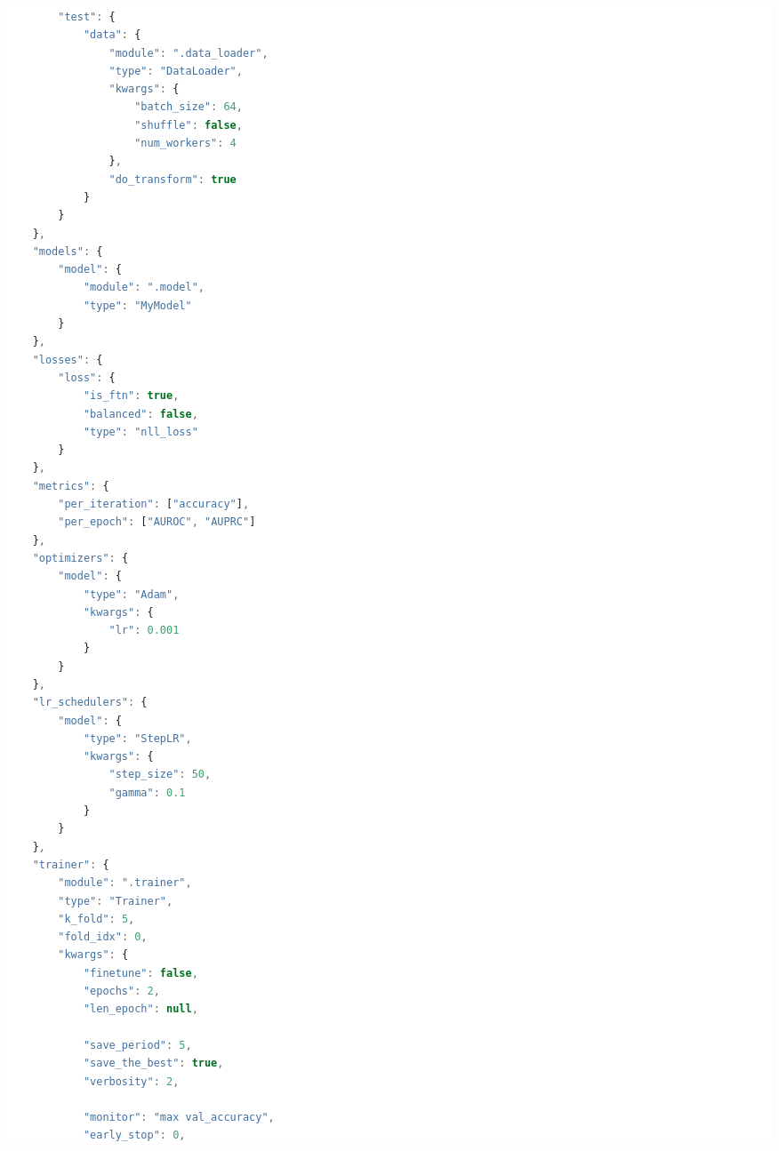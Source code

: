 ```javascript
        "test": {
            "data": {
                "module": ".data_loader",
                "type": "DataLoader",
                "kwargs": {
                    "batch_size": 64,
                    "shuffle": false,
                    "num_workers": 4
                },
                "do_transform": true
            }
        }
    },
    "models": {
        "model": {
            "module": ".model",
            "type": "MyModel"
        }
    },
    "losses": {
        "loss": {
            "is_ftn": true,
            "balanced": false,
            "type": "nll_loss"
        }
    },
    "metrics": {
        "per_iteration": ["accuracy"],
        "per_epoch": ["AUROC", "AUPRC"]
    },
    "optimizers": {
        "model": {
            "type": "Adam",
            "kwargs": {
                "lr": 0.001
            }
        }
    },
    "lr_schedulers": {
        "model": {
            "type": "StepLR",
            "kwargs": {
                "step_size": 50,
                "gamma": 0.1
            }
        }
    },
    "trainer": {
        "module": ".trainer",
        "type": "Trainer",
        "k_fold": 5,
        "fold_idx": 0,
        "kwargs": {
            "finetune": false,
            "epochs": 2,
            "len_epoch": null,

            "save_period": 5,
            "save_the_best": true,
            "verbosity": 2,

            "monitor": "max val_accuracy",
            "early_stop": 0,
```